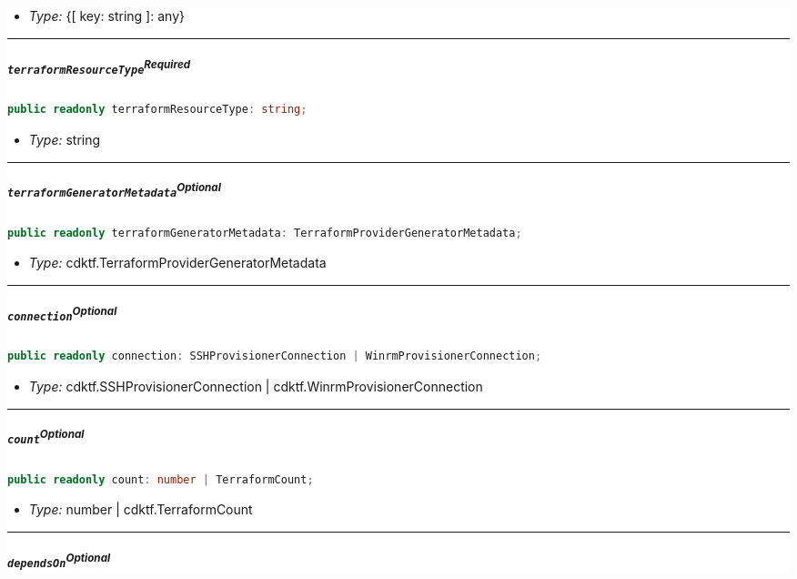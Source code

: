 - *Type:* {[ key: string ]: any}

---

##### `terraformResourceType`<sup>Required</sup> <a name="terraformResourceType" id="@ithings/cdktf-provider-openstack.networkingQosDscpMarkingRuleV2.NetworkingQosDscpMarkingRuleV2.property.terraformResourceType"></a>

```typescript
public readonly terraformResourceType: string;
```

- *Type:* string

---

##### `terraformGeneratorMetadata`<sup>Optional</sup> <a name="terraformGeneratorMetadata" id="@ithings/cdktf-provider-openstack.networkingQosDscpMarkingRuleV2.NetworkingQosDscpMarkingRuleV2.property.terraformGeneratorMetadata"></a>

```typescript
public readonly terraformGeneratorMetadata: TerraformProviderGeneratorMetadata;
```

- *Type:* cdktf.TerraformProviderGeneratorMetadata

---

##### `connection`<sup>Optional</sup> <a name="connection" id="@ithings/cdktf-provider-openstack.networkingQosDscpMarkingRuleV2.NetworkingQosDscpMarkingRuleV2.property.connection"></a>

```typescript
public readonly connection: SSHProvisionerConnection | WinrmProvisionerConnection;
```

- *Type:* cdktf.SSHProvisionerConnection | cdktf.WinrmProvisionerConnection

---

##### `count`<sup>Optional</sup> <a name="count" id="@ithings/cdktf-provider-openstack.networkingQosDscpMarkingRuleV2.NetworkingQosDscpMarkingRuleV2.property.count"></a>

```typescript
public readonly count: number | TerraformCount;
```

- *Type:* number | cdktf.TerraformCount

---

##### `dependsOn`<sup>Optional</sup> <a name="dependsOn" id="@ithings/cdktf-provider-openstack.networkingQosDscpMarkingRuleV2.NetworkingQosDscpMarkingRuleV2.property.dependsOn"></a>

